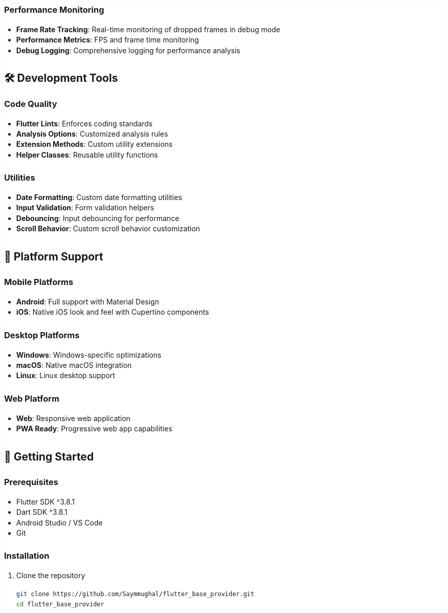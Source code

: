 ### Performance Monitoring
- **Frame Rate Tracking**: Real-time monitoring of dropped frames in debug mode
- **Performance Metrics**: FPS and frame time monitoring
- **Debug Logging**: Comprehensive logging for performance analysis

## 🛠️ Development Tools

### Code Quality
- **Flutter Lints**: Enforces coding standards
- **Analysis Options**: Customized analysis rules
- **Extension Methods**: Custom utility extensions
- **Helper Classes**: Reusable utility functions

### Utilities
- **Date Formatting**: Custom date formatting utilities
- **Input Validation**: Form validation helpers
- **Debouncing**: Input debouncing for performance
- **Scroll Behavior**: Custom scroll behavior customization

## 📱 Platform Support

### Mobile Platforms
- **Android**: Full support with Material Design
- **iOS**: Native iOS look and feel with Cupertino components

### Desktop Platforms
- **Windows**: Windows-specific optimizations
- **macOS**: Native macOS integration
- **Linux**: Linux desktop support

### Web Platform
- **Web**: Responsive web application
- **PWA Ready**: Progressive web app capabilities

## 🚀 Getting Started

### Prerequisites
- Flutter SDK ^3.8.1
- Dart SDK ^3.8.1
- Android Studio / VS Code
- Git

### Installation
1. Clone the repository
   ```bash
   git clone https://github.com/Saymmughal/flutter_base_provider.git
   cd flutter_base_provider
   ```
